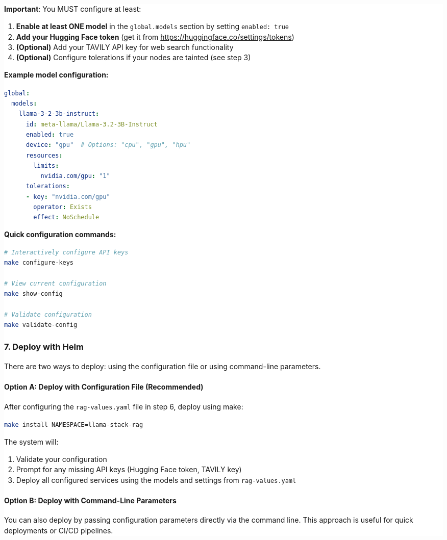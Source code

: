 **Important**: You MUST configure at least:

1. **Enable at least ONE model** in the `global.models` section by setting `enabled: true`
2. **Add your Hugging Face token** (get it from https://huggingface.co/settings/tokens)
3. **(Optional)** Add your TAVILY API key for web search functionality
4. **(Optional)** Configure tolerations if your nodes are tainted (see step 3)

**Example model configuration:**
```yaml
global:
  models:
    llama-3-2-3b-instruct:
      id: meta-llama/Llama-3.2-3B-Instruct
      enabled: true
      device: "gpu"  # Options: "cpu", "gpu", "hpu"
      resources:
        limits:
          nvidia.com/gpu: "1"
      tolerations:
      - key: "nvidia.com/gpu"
        operator: Exists
        effect: NoSchedule
```

**Quick configuration commands:**
```bash
# Interactively configure API keys
make configure-keys

# View current configuration
make show-config

# Validate configuration
make validate-config
```

### 7. Deploy with Helm

There are two ways to deploy: using the configuration file or using command-line parameters.

#### Option A: Deploy with Configuration File (Recommended)

After configuring the `rag-values.yaml` file in step 6, deploy using make:

```bash
make install NAMESPACE=llama-stack-rag
```

The system will:
1. Validate your configuration
2. Prompt for any missing API keys (Hugging Face token, TAVILY key)
3. Deploy all configured services using the models and settings from `rag-values.yaml`

#### Option B: Deploy with Command-Line Parameters

You can also deploy by passing configuration parameters directly via the command line. This approach is useful for quick deployments or CI/CD pipelines.
